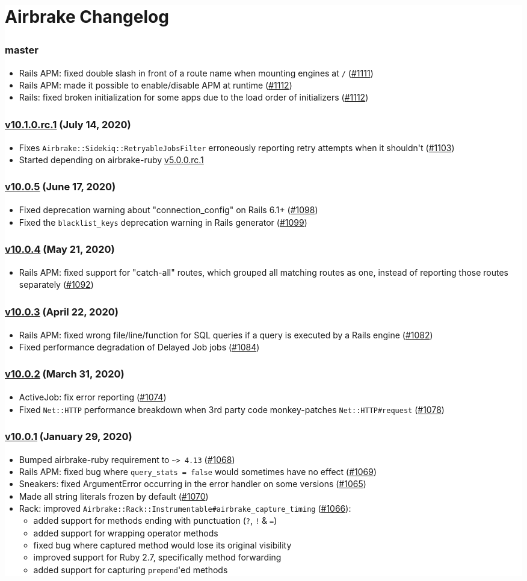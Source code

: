 Airbrake Changelog
==================

### master

* Rails APM: fixed double slash in front of a route name when mounting engines
  at `/` ([#1111](https://github.com/airbrake/airbrake/pull/1111))
* Rails APM: made it possible to enable/disable APM at runtime
  ([#1112](https://github.com/airbrake/airbrake/pull/1112))
* Rails: fixed broken initialization for some apps due to the load order of
  initializers ([#1112](https://github.com/airbrake/airbrake/pull/1112))

### [v10.1.0.rc.1][v10.1.0.rc.1] (July 14, 2020)

* Fixes `Airbrake::Sidekiq::RetryableJobsFilter` erroneously reporting retry
  attempts when it shouldn't
  ([#1103](https://github.com/airbrake/airbrake/pull/1103))
* Started depending on airbrake-ruby
  [v5.0.0.rc.1](https://github.com/airbrake/airbrake-ruby/releases/tag/v5.0.0.rc.1)

### [v10.0.5][v10.0.5] (June 17, 2020)

* Fixed deprecation warning about "connection_config" on Rails 6.1+
  ([#1098](https://github.com/airbrake/airbrake/issues/1098))
* Fixed the `blacklist_keys` deprecation warning in Rails generator
  ([#1099](https://github.com/airbrake/airbrake/issues/1099))

### [v10.0.4][v10.0.4] (May 21, 2020)

* Rails APM: fixed support for "catch-all" routes, which grouped all matching
  routes as one, instead of reporting those routes separately
  ([#1092](https://github.com/airbrake/airbrake/issues/1092))

### [v10.0.3][v10.0.3] (April 22, 2020)

* Rails APM: fixed wrong file/line/function for SQL queries if a query is
  executed by a Rails engine
  ([#1082](https://github.com/airbrake/airbrake/issues/1082))
* Fixed performance degradation of Delayed Job jobs
  ([#1084](https://github.com/airbrake/airbrake/issues/1084))

### [v10.0.2][v10.0.2] (March 31, 2020)

* ActiveJob: fix error reporting
  ([#1074](https://github.com/airbrake/airbrake/issues/1074))
* Fixed `Net::HTTP` performance breakdown when 3rd party code monkey-patches
  `Net::HTTP#request` ([#1078](https://github.com/airbrake/airbrake/issues/1078))

### [v10.0.1][v10.0.1] (January 29, 2020)

* Bumped airbrake-ruby requirement to `~> 4.13`
  ([#1068](https://github.com/airbrake/airbrake/issues/1068))
* Rails APM: fixed bug where `query_stats = false` would sometimes have no
  effect ([#1069](https://github.com/airbrake/airbrake/pull/1069))
* Sneakers: fixed ArgumentError occurring in the error handler on some versions
  ([#1065](https://github.com/airbrake/airbrake/pull/1065))
* Made all string literals frozen by default
  ([#1070](https://github.com/airbrake/airbrake/pull/1070))
* Rack: improved `Airbrake::Rack::Instrumentable#airbrake_capture_timing`
  ([#1066](https://github.com/airbrake/airbrake/pull/1066)):
    - added support for methods ending with punctuation (`?`, `!` & `=`)
    - added support for wrapping operator methods
    - fixed bug where captured method would lose its original visibility
    - improved support for Ruby 2.7, specifically method forwarding
    - added support for capturing `prepend`'ed methods

[v5.0.0.rc.1]: https://github.com/airbrake/airbrake/releases/tag/v5.0.0.rc.1
[v5.0.0]: https://github.com/airbrake/airbrake/releases/tag/v5.0.0
[v5.0.1]: https://github.com/airbrake/airbrake/releases/tag/v5.0.1
[v5.0.2]: https://github.com/airbrake/airbrake/releases/tag/v5.0.2
[v5.0.3]: https://github.com/airbrake/airbrake/releases/tag/v5.0.3
[v5.0.4]: https://github.com/airbrake/airbrake/releases/tag/v5.0.4
[v5.0.5]: https://github.com/airbrake/airbrake/releases/tag/v5.0.5
[v5.1.0]: https://github.com/airbrake/airbrake/releases/tag/v5.1.0
[v5.2.0]: https://github.com/airbrake/airbrake/releases/tag/v5.2.0
[v5.2.1]: https://github.com/airbrake/airbrake/releases/tag/v5.2.1
[v5.2.2]: https://github.com/airbrake/airbrake/releases/tag/v5.2.2
[v5.2.3]: https://github.com/airbrake/airbrake/releases/tag/v5.2.3
[v5.3.0]: https://github.com/airbrake/airbrake/releases/tag/v5.3.0
[v5.4.0]: https://github.com/airbrake/airbrake/releases/tag/v5.4.0
[v5.4.1]: https://github.com/airbrake/airbrake/releases/tag/v5.4.1
[v5.4.2]: https://github.com/airbrake/airbrake/releases/tag/v5.4.2
[v5.4.3]: https://github.com/airbrake/airbrake/releases/tag/v5.4.3
[v5.4.4]: https://github.com/airbrake/airbrake/releases/tag/v5.4.4
[v5.4.5]: https://github.com/airbrake/airbrake/releases/tag/v5.4.5
[v5.5.0]: https://github.com/airbrake/airbrake/releases/tag/v5.5.0
[v5.6.0]: https://github.com/airbrake/airbrake/releases/tag/v5.6.0
[v5.6.1]: https://github.com/airbrake/airbrake/releases/tag/v5.6.1
[v5.7.0.rc.1]: https://github.com/airbrake/airbrake/releases/tag/v5.7.0.rc.1
[v5.7.0]: https://github.com/airbrake/airbrake/releases/tag/v5.7.0
[v5.7.1]: https://github.com/airbrake/airbrake/releases/tag/v5.7.1
[v5.8.0.rc.1]: https://github.com/airbrake/airbrake/releases/tag/v5.8.0.rc.1
[v5.8.0.rc.2]: https://github.com/airbrake/airbrake/releases/tag/v5.8.0.rc.2
[v5.8.0.rc.3]: https://github.com/airbrake/airbrake/releases/tag/v5.8.0.rc.3
[v5.8.0]: https://github.com/airbrake/airbrake/releases/tag/v5.8.0
[v5.8.1]: https://github.com/airbrake/airbrake/releases/tag/v5.8.1
[v6.0.0]: https://github.com/airbrake/airbrake/releases/tag/v6.0.0
[v6.1.0.rc.1]: https://github.com/airbrake/airbrake/releases/tag/v6.1.0.rc.1
[v6.1.0]: https://github.com/airbrake/airbrake/releases/tag/v6.1.0
[v6.1.1]: https://github.com/airbrake/airbrake/releases/tag/v6.1.1
[v6.1.2]: https://github.com/airbrake/airbrake/releases/tag/v6.1.2
[v6.2.0]: https://github.com/airbrake/airbrake/releases/tag/v6.2.0
[v6.2.1]: https://github.com/airbrake/airbrake/releases/tag/v6.2.1
[v6.3.0]: https://github.com/airbrake/airbrake/releases/tag/v6.3.0
[v7.0.0]: https://github.com/airbrake/airbrake/releases/tag/v7.0.0
[v7.0.1]: https://github.com/airbrake/airbrake/releases/tag/v7.0.1
[v7.0.2]: https://github.com/airbrake/airbrake/releases/tag/v7.0.2
[v7.0.3]: https://github.com/airbrake/airbrake/releases/tag/v7.0.3
[v7.1.0]: https://github.com/airbrake/airbrake/releases/tag/v7.1.0
[v7.1.1]: https://github.com/airbrake/airbrake/releases/tag/v7.1.1
[v7.2.0]: https://github.com/airbrake/airbrake/releases/tag/v7.2.0
[v7.2.1]: https://github.com/airbrake/airbrake/releases/tag/v7.2.1
[v7.3.0]: https://github.com/airbrake/airbrake/releases/tag/v7.3.0
[v7.3.1]: https://github.com/airbrake/airbrake/releases/tag/v7.3.1
[v7.3.2]: https://github.com/airbrake/airbrake/releases/tag/v7.3.2
[v7.3.3]: https://github.com/airbrake/airbrake/releases/tag/v7.3.3
[v7.3.4]: https://github.com/airbrake/airbrake/releases/tag/v7.3.4
[v7.3.5]: https://github.com/airbrake/airbrake/releases/tag/v7.3.5
[v7.4.0]: https://github.com/airbrake/airbrake/releases/tag/v7.4.0
[v7.5.0.pre.1]: https://github.com/airbrake/airbrake/releases/tag/v7.5.0.pre.1
[v8.0.0.rc.2]: https://github.com/airbrake/airbrake/releases/tag/v8.0.0.rc.2
[v8.0.0.rc.3]: https://github.com/airbrake/airbrake/releases/tag/v8.0.0.rc.3
[v8.0.0.rc.4]: https://github.com/airbrake/airbrake/releases/tag/v8.0.0.rc.4
[v8.0.0.rc.5]: https://github.com/airbrake/airbrake/releases/tag/v8.0.0.rc.5
[v8.0.0.rc.6]: https://github.com/airbrake/airbrake/releases/tag/v8.0.0.rc.6
[v8.0.0.rc.7]: https://github.com/airbrake/airbrake/releases/tag/v8.0.0.rc.7
[v8.0.0.rc.8]: https://github.com/airbrake/airbrake/releases/tag/v8.0.0.rc.8
[v8.0.0.rc.9]: https://github.com/airbrake/airbrake/releases/tag/v8.0.0.rc.9
[v8.0.0]: https://github.com/airbrake/airbrake/releases/tag/v8.0.0
[v8.0.1]: https://github.com/airbrake/airbrake/releases/tag/v8.0.1
[v8.1.0]: https://github.com/airbrake/airbrake/releases/tag/v8.1.0
[v8.1.1]: https://github.com/airbrake/airbrake/releases/tag/v8.1.1
[v8.1.2]: https://github.com/airbrake/airbrake/releases/tag/v8.1.2
[v8.1.3]: https://github.com/airbrake/airbrake/releases/tag/v8.1.3
[v8.1.4]: https://github.com/airbrake/airbrake/releases/tag/v8.1.4
[v8.2.0]: https://github.com/airbrake/airbrake/releases/tag/v8.2.0
[v8.2.1]: https://github.com/airbrake/airbrake/releases/tag/v8.2.1
[v8.3.0]: https://github.com/airbrake/airbrake/releases/tag/v8.3.0
[v8.3.1]: https://github.com/airbrake/airbrake/releases/tag/v8.3.1
[v8.3.2]: https://github.com/airbrake/airbrake/releases/tag/v8.3.2
[v9.0.0]: https://github.com/airbrake/airbrake/releases/tag/v9.0.0
[v9.0.1]: https://github.com/airbrake/airbrake/releases/tag/v9.0.1
[v9.0.2]: https://github.com/airbrake/airbrake/releases/tag/v9.0.2
[v9.1.0]: https://github.com/airbrake/airbrake/releases/tag/v9.1.0
[v9.2.0]: https://github.com/airbrake/airbrake/releases/tag/v9.2.0
[v9.2.1]: https://github.com/airbrake/airbrake/releases/tag/v9.2.1
[v9.2.2]: https://github.com/airbrake/airbrake/releases/tag/v9.2.2
[v9.3.0]: https://github.com/airbrake/airbrake/releases/tag/v9.3.0
[v9.4.0]: https://github.com/airbrake/airbrake/releases/tag/v9.4.0
[v9.4.1]: https://github.com/airbrake/airbrake/releases/tag/v9.4.1
[v9.4.2]: https://github.com/airbrake/airbrake/releases/tag/v9.4.2
[v9.4.3]: https://github.com/airbrake/airbrake/releases/tag/v9.4.3
[v9.4.4]: https://github.com/airbrake/airbrake/releases/tag/v9.4.4
[v9.4.5]: https://github.com/airbrake/airbrake/releases/tag/v9.4.5
[v9.5.0]: https://github.com/airbrake/airbrake/releases/tag/v9.5.0
[v9.5.1]: https://github.com/airbrake/airbrake/releases/tag/v9.5.1
[v9.5.2]: https://github.com/airbrake/airbrake/releases/tag/v9.5.2
[v9.5.3]: https://github.com/airbrake/airbrake/releases/tag/v9.5.3
[v9.5.4]: https://github.com/airbrake/airbrake/releases/tag/v9.5.4
[v9.5.5]: https://github.com/airbrake/airbrake/releases/tag/v9.5.5
[v10.0.0]: https://github.com/airbrake/airbrake/releases/tag/v10.0.0
[v10.0.1]: https://github.com/airbrake/airbrake/releases/tag/v10.0.1
[v10.0.2]: https://github.com/airbrake/airbrake/releases/tag/v10.0.2
[v10.0.3]: https://github.com/airbrake/airbrake/releases/tag/v10.0.3
[v10.0.4]: https://github.com/airbrake/airbrake/releases/tag/v10.0.4
[v10.0.5]: https://github.com/airbrake/airbrake/releases/tag/v10.0.5
[v10.1.0.rc.1]: https://github.com/airbrake/airbrake/releases/tag/v10.1.0.rc.1